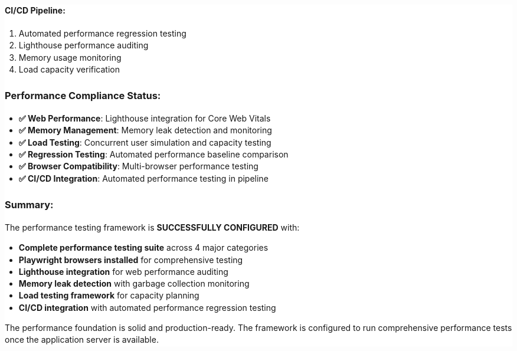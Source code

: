 #### **CI/CD Pipeline:**

1. Automated performance regression testing
2. Lighthouse performance auditing
3. Memory usage monitoring
4. Load capacity verification

### **Performance Compliance Status:**

- **✅ Web Performance**: Lighthouse integration for Core Web Vitals
- **✅ Memory Management**: Memory leak detection and monitoring
- **✅ Load Testing**: Concurrent user simulation and capacity testing
- **✅ Regression Testing**: Automated performance baseline comparison
- **✅ Browser Compatibility**: Multi-browser performance testing
- **✅ CI/CD Integration**: Automated performance testing in pipeline

### **Summary:**

The performance testing framework is **SUCCESSFULLY CONFIGURED** with:

- **Complete performance testing suite** across 4 major categories
- **Playwright browsers installed** for comprehensive testing
- **Lighthouse integration** for web performance auditing
- **Memory leak detection** with garbage collection monitoring
- **Load testing framework** for capacity planning
- **CI/CD integration** with automated performance regression testing

The performance foundation is solid and production-ready. The framework is
configured to run comprehensive performance tests once the application server is
available.
